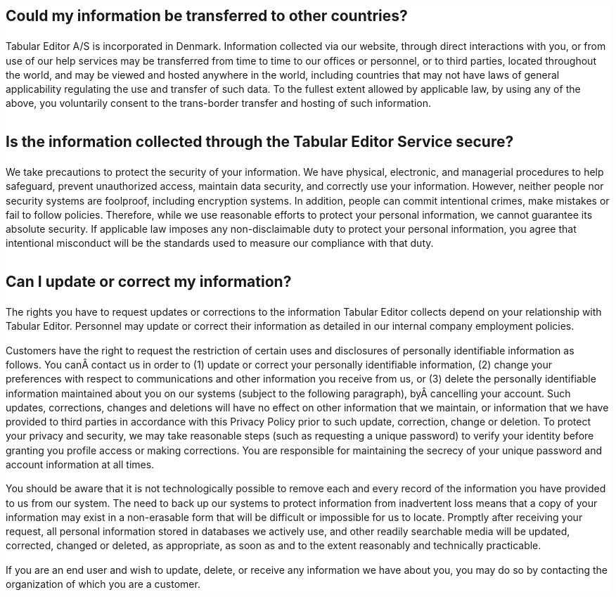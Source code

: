 
## Could my information be transferred to other countries?

Tabular Editor A/S is incorporated in Denmark. Information collected via our website, through direct interactions with you, or from use of our help services may be transferred from time to time to our offices or personnel, or to third parties, located throughout the world, and may be viewed and hosted anywhere in the world, including countries that may not have laws of general applicability regulating the use and transfer of such data. To the fullest extent allowed by applicable law, by using any of the above, you voluntarily consent to the trans-border transfer and hosting of such information.


## Is the information collected through the Tabular Editor Service secure?

We take precautions to protect the security of your information. We have physical, electronic, and managerial procedures to help safeguard, prevent unauthorized access, maintain data security, and correctly use your information. However, neither people nor security systems are foolproof, including encryption systems. In addition, people can commit intentional crimes, make mistakes or fail to follow policies. Therefore, while we use reasonable efforts to protect your personal information, we cannot guarantee its absolute security. If applicable law imposes any non-disclaimable duty to protect your personal information, you agree that intentional misconduct will be the standards used to measure our compliance with that duty.


## Can I update or correct my information?

The rights you have to request updates or corrections to the information Tabular Editor collects depend on your relationship with Tabular Editor. Personnel may update or correct their information as detailed in our internal company employment policies.

Customers have the right to request the restriction of certain uses and disclosures of personally identifiable information as follows. You canÂ contact us in order to (1) update or correct your personally identifiable information, (2) change your preferences with respect to communications and other information you receive from us, or (3) delete the personally identifiable information maintained about you on our systems (subject to the following paragraph), byÂ cancelling your account. Such updates, corrections, changes and deletions will have no effect on other information that we maintain, or information that we have provided to third parties in accordance with this Privacy Policy prior to such update, correction, change or deletion. To protect your privacy and security, we may take reasonable steps (such as requesting a unique password) to verify your identity before granting you profile access or making corrections. You are responsible for maintaining the secrecy of your unique password and account information at all times.

You should be aware that it is not technologically possible to remove each and every record of the information you have provided to us from our system. The need to back up our systems to protect information from inadvertent loss means that a copy of your information may exist in a non-erasable form that will be difficult or impossible for us to locate. Promptly after receiving your request, all personal information stored in databases we actively use, and other readily searchable media will be updated, corrected, changed or deleted, as appropriate, as soon as and to the extent reasonably and technically practicable.

If you are an end user and wish to update, delete, or receive any information we have about you, you may do so by contacting the organization of which you are a customer.
